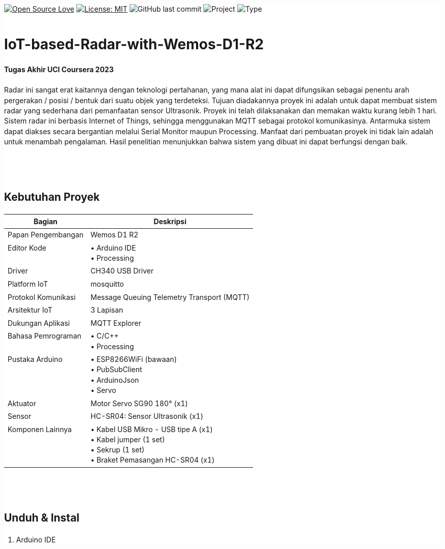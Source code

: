 [![Open Source Love](https://badges.frapsoft.com/os/v1/open-source.svg?style=flat)](https://github.com/ellerbrock/open-source-badges/)
[![License: MIT](https://img.shields.io/badge/License-MIT-blue.svg?logo=github&color=%23F7DF1E)](https://opensource.org/licenses/MIT)
![GitHub last commit](https://img.shields.io/github/last-commit/cakraawijaya/IoT-based-Radar-with-Wemos-D1-R2?logo=Codeforces&logoColor=white&color=%23F7DF1E)
![Project](https://img.shields.io/badge/Project-Wemos-light.svg?style=flat&logo=espressif&logoColor=white&color=%23F7DF1E)
![Type](https://img.shields.io/badge/Type-Course-light.svg?style=flat&logo=gitbook&logoColor=white&color=%23F7DF1E)

# IoT-based-Radar-with-Wemos-D1-R2
<strong>Tugas Akhir UCI Coursera 2023</strong><br><br>
Radar ini sangat erat kaitannya dengan teknologi pertahanan, yang mana alat ini dapat difungsikan sebagai penentu arah pergerakan / posisi / bentuk dari suatu objek yang terdeteksi. Tujuan diadakannya proyek ini adalah untuk dapat membuat sistem radar yang sederhana dari pemanfaatan sensor Ultrasonik. Proyek ini telah dilaksanakan dan memakan waktu kurang lebih 1 hari. Sistem radar ini berbasis Internet of Things, sehingga menggunakan MQTT sebagai protokol komunikasinya. Antarmuka sistem dapat diakses secara bergantian melalui Serial Monitor maupun Processing. Manfaat dari pembuatan proyek ini tidak lain adalah untuk menambah pengalaman. Hasil penelitian menunjukkan bahwa sistem yang dibuat ini dapat berfungsi dengan baik.

<br><br>

## Kebutuhan Proyek
| Bagian | Deskripsi |
| --- | --- |
| Papan Pengembangan | Wemos D1 R2 |
| Editor Kode | • Arduino IDE<br>• Processing |
| Driver | CH340 USB Driver |
| Platform IoT | mosquitto |
| Protokol Komunikasi | Message Queuing Telemetry Transport (MQTT) |
| Arsitektur IoT | 3 Lapisan |
| Dukungan Aplikasi | MQTT Explorer |
| Bahasa Pemrograman | • C/C++<br>• Processing |
| Pustaka Arduino | • ESP8266WiFi (bawaan)<br>• PubSubClient<br>• ArduinoJson<br>• Servo |
| Aktuator | Motor Servo SG90 180° (x1) |
| Sensor | HC-SR04: Sensor Ultrasonik (x1) |
| Komponen Lainnya | • Kabel USB Mikro - USB tipe A (x1)<br>• Kabel jumper (1 set)<br>• Sekrup (1 set)<br>• Braket Pemasangan HC-SR04 (x1) |

<br><br>

## Unduh & Instal
1. Arduino IDE
